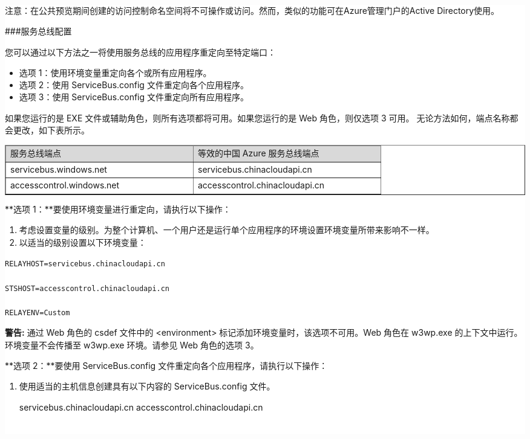注意：在公共预览期间创建的访问控制命名空间将不可操作或访问。然而，类似的功能可在Azure管理门户的Active Directory使用。



 


###<a name="srvbusconf"></a>服务总线配置

您可以通过以下方法之一将使用服务总线的应用程序重定向至特定端口：

* 选项 1：使用环境变量重定向各个或所有应用程序。
* 选项 2：使用 ServiceBus.config 文件重定向各个应用程序。
* 选项 3：使用 ServiceBus.config 文件重定向所有应用程序。

如果您运行的是 EXE 文件或辅助角色，则所有选项都将可用。如果您运行的是 Web 角色，则仅选项 3 可用。
无论方法如何，端点名称都会更改，如下表所示。
<table border="1" cellspacing="0" cellpadding="0">
  <thead>
    <tr>
      <td width="295" valign="top" bgcolor="#D9D9D9"> 服务总线端点 </td>
      <td width="295" valign="top" bgcolor="#D9D9D9"> 等效的中国 Azure 服务总线端点 </td>
    </tr>
  </thead>
  <tbody>
    <tr>
      <td width="295" valign="top"> servicebus.windows.net </td>
      <td width="295" valign="top"> servicebus.chinacloudapi.cn </td>
    </tr>
    <tr>
      <td width="295" valign="top"> accesscontrol.windows.net </td>
      <td width="295" valign="top"> accesscontrol.chinacloudapi.cn </td>
    </tr>
  </tbody>
</table>

**选项 1：**要使用环境变量进行重定向，请执行以下操作：


  1. 考虑设置变量的级别。为整个计算机、一个用户还是运行单个应用程序的环境设置环境变量所带来影响不一样。
  2. 以适当的级别设置以下环境变量：
  
    RELAYHOST=servicebus.chinacloudapi.cn
    
    STSHOST=accesscontrol.chinacloudapi.cn
    
    RELAYENV=Custom

**警告:** 通过 Web 角色的 csdef 文件中的 &lt;environment&gt; 标记添加环境变量时，该选项不可用。Web 角色在 w3wp.exe 的上下文中运行。环境变量不会传播至 w3wp.exe 环境。请参见 Web 角色的选项 3。

**选项 2：**要使用 ServiceBus.config 文件重定向各个应用程序，请执行以下操作：

  1. 使用适当的主机信息创建具有以下内容的 ServiceBus.config 文件。
       
      
    	<?xml version="1.0" encoding="utf-8"?>
    	<configuration>
    	<Microsoft.ServiceBus>
    	<relayHostName>servicebus.chinacloudapi.cn</relayHostName>
    	<stsHostName>accesscontrol.chinacloudapi.cn</stsHostName>
    	</Microsoft.ServiceBus>
    	</configuration>
      